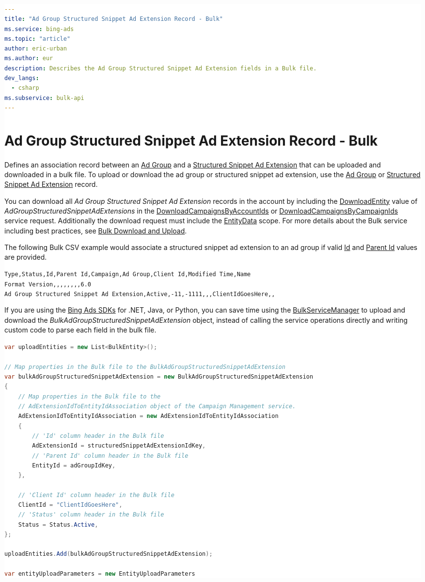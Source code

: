 ```yaml
---
title: "Ad Group Structured Snippet Ad Extension Record - Bulk"
ms.service: bing-ads
ms.topic: "article"
author: eric-urban
ms.author: eur
description: Describes the Ad Group Structured Snippet Ad Extension fields in a Bulk file.
dev_langs:
  - csharp
ms.subservice: bulk-api
---
```

# Ad Group Structured Snippet Ad Extension Record - Bulk
Defines an association record between an [Ad Group](ad-group.md) and a [Structured Snippet Ad Extension](structured-snippet-ad-extension.md) that can be uploaded and downloaded in a bulk file. To upload or download the ad group or structured snippet ad extension, use the [Ad Group](ad-group.md) or [Structured Snippet Ad Extension](structured-snippet-ad-extension.md) record.

You can download all *Ad Group Structured Snippet Ad Extension* records in the account by including the [DownloadEntity](downloadentity.md) value of *AdGroupStructuredSnippetAdExtensions* in the [DownloadCampaignsByAccountIds](downloadcampaignsbyaccountids.md) or [DownloadCampaignsByCampaignIds](downloadcampaignsbycampaignids.md) service request. Additionally the download request must include the [EntityData](datascope.md#entitydata) scope. For more details about the Bulk service including best practices, see [Bulk Download and Upload](../guides/bulk-download-upload.md).

The following Bulk CSV example would associate a structured snippet ad extension to an ad group if valid [Id](#id) and [Parent Id](#parentid) values are provided. 

```csv
Type,Status,Id,Parent Id,Campaign,Ad Group,Client Id,Modified Time,Name
Format Version,,,,,,,,6.0
Ad Group Structured Snippet Ad Extension,Active,-11,-1111,,,ClientIdGoesHere,,
```

If you are using the [Bing Ads SDKs](../guides/client-libraries.md) for .NET, Java, or Python, you can save time using the [BulkServiceManager](../guides/sdk-bulk-service-manager.md) to upload and download the *BulkAdGroupStructuredSnippetAdExtension* object, instead of calling the service operations directly and writing custom code to parse each field in the bulk file. 

```csharp
var uploadEntities = new List<BulkEntity>();

// Map properties in the Bulk file to the BulkAdGroupStructuredSnippetAdExtension
var bulkAdGroupStructuredSnippetAdExtension = new BulkAdGroupStructuredSnippetAdExtension
{
    // Map properties in the Bulk file to the 
    // AdExtensionIdToEntityIdAssociation object of the Campaign Management service.
    AdExtensionIdToEntityIdAssociation = new AdExtensionIdToEntityIdAssociation
    {
        // 'Id' column header in the Bulk file
        AdExtensionId = structuredSnippetAdExtensionIdKey,
        // 'Parent Id' column header in the Bulk file
        EntityId = adGroupIdKey,
    },
                
    // 'Client Id' column header in the Bulk file
    ClientId = "ClientIdGoesHere",
    // 'Status' column header in the Bulk file
    Status = Status.Active,
};

uploadEntities.Add(bulkAdGroupStructuredSnippetAdExtension);

var entityUploadParameters = new EntityUploadParameters
```